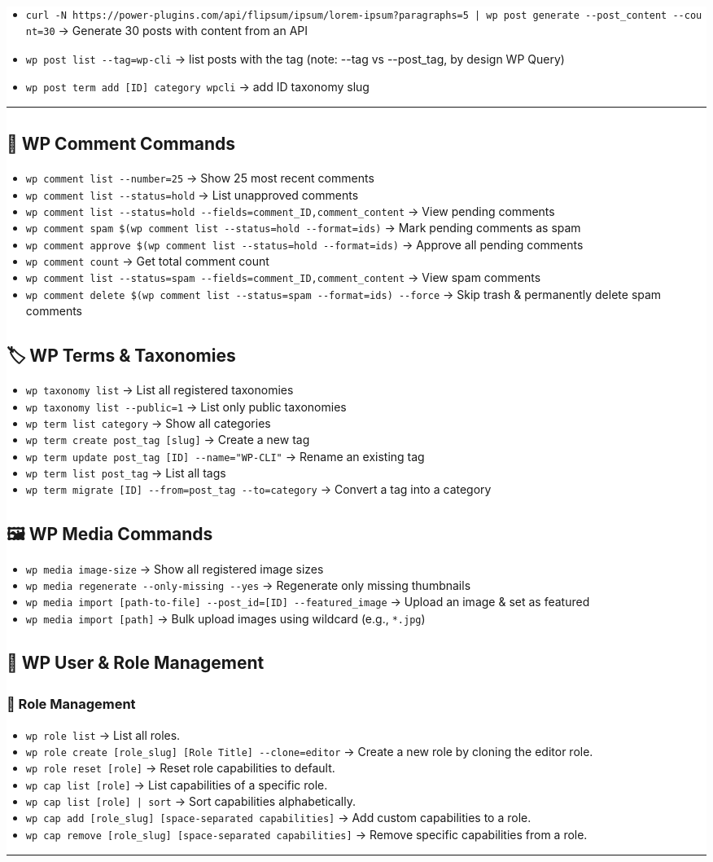 - `curl -N https://power-plugins.com/api/flipsum/ipsum/lorem-ipsum?paragraphs=5 | wp post generate --post_content --count=30` → Generate 30 posts with content from an API

- `wp post list --tag=wp-cli` → list posts with the tag (note: --tag vs --post_tag, by design WP Query)
- `wp post term add [ID] category wpcli` → add ID taxonomy slug

---

## 💬 WP Comment Commands

- `wp comment list --number=25` → Show 25 most recent comments
- `wp comment list --status=hold` → List unapproved comments
- `wp comment list --status=hold --fields=comment_ID,comment_content` → View pending comments
- `wp comment spam $(wp comment list --status=hold --format=ids)` → Mark pending comments as spam
- `wp comment approve $(wp comment list --status=hold --format=ids)` → Approve all pending comments
- `wp comment count` → Get total comment count
- `wp comment list --status=spam --fields=comment_ID,comment_content` → View spam comments
- `wp comment delete $(wp comment list --status=spam --format=ids) --force` → Skip trash & permanently delete spam comments

## 🏷️ WP Terms & Taxonomies

- `wp taxonomy list` → List all registered taxonomies
- `wp taxonomy list --public=1` → List only public taxonomies
- `wp term list category` → Show all categories
- `wp term create post_tag [slug]` → Create a new tag
- `wp term update post_tag [ID] --name="WP-CLI"` → Rename an existing tag
- `wp term list post_tag` → List all tags
- `wp term migrate [ID] --from=post_tag --to=category` → Convert a tag into a category

## 🖼️ WP Media Commands

- `wp media image-size` → Show all registered image sizes
- `wp media regenerate --only-missing --yes` → Regenerate only missing thumbnails
- `wp media import [path-to-file] --post_id=[ID] --featured_image` → Upload an image & set as featured
- `wp media import [path]` → Bulk upload images using wildcard (e.g., `*.jpg`)

## 👥 WP User & Role Management

### 🔹 Role Management

- `wp role list` → List all roles.
- `wp role create [role_slug] [Role Title] --clone=editor` → Create a new role by cloning the editor role.
- `wp role reset [role]` → Reset role capabilities to default.
- `wp cap list [role]` → List capabilities of a specific role.
- `wp cap list [role] | sort` → Sort capabilities alphabetically.
- `wp cap add [role_slug] [space-separated capabilities]` → Add custom capabilities to a role.
- `wp cap remove [role_slug] [space-separated capabilities]` → Remove specific capabilities from a role.

---